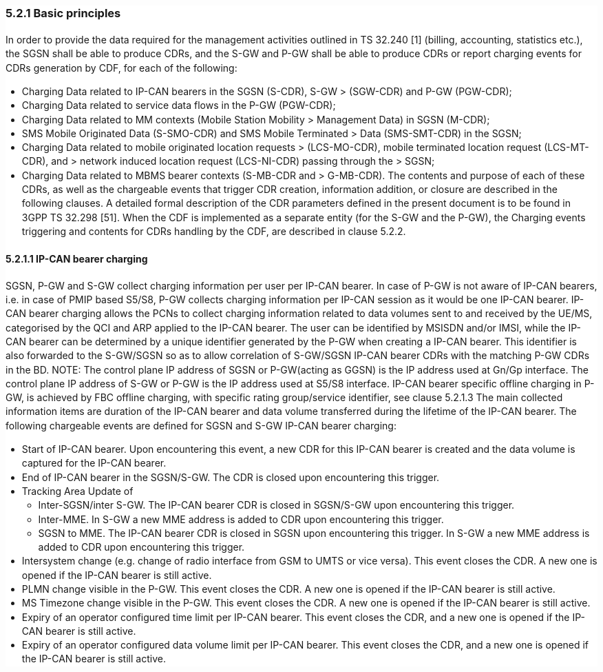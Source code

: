 ### 5.2.1 Basic principles
In order to provide the data required for the management activities outlined
in TS 32.240 [1] (billing, accounting, statistics etc.), the SGSN shall be
able to produce CDRs, and the S-GW and P-GW shall be able to produce CDRs or
report charging events for CDRs generation by CDF, for each of the following:
  * Charging Data related to IP-CAN bearers in the SGSN (S-CDR), S-GW > (SGW-CDR) and P-GW (PGW-CDR);
  * Charging Data related to service data flows in the P-GW (PGW-CDR);
  * Charging Data related to MM contexts (Mobile Station Mobility > Management Data) in SGSN (M-CDR);
  * SMS Mobile Originated Data (S-SMO-CDR) and SMS Mobile Terminated > Data (SMS-SMT-CDR) in the SGSN;
  * Charging Data related to mobile originated location requests > (LCS-MO-CDR), mobile terminated location request (LCS-MT-CDR), and > network induced location request (LCS-NI-CDR) passing through the > SGSN;
  * Charging Data related to MBMS bearer contexts (S-MB-CDR and > G-MB-CDR).
The contents and purpose of each of these CDRs, as well as the chargeable
events that trigger CDR creation, information addition, or closure are
described in the following clauses. A detailed formal description of the CDR
parameters defined in the present document is to be found in 3GPP TS 32.298
[51].
When the CDF is implemented as a separate entity (for the S-GW and the P-GW),
the Charging events triggering and contents for CDRs handling by the CDF, are
described in clause 5.2.2.
#### 5.2.1.1 IP-CAN bearer charging
SGSN, P-GW and S-GW collect charging information per user per IP-CAN bearer.
In case of P-GW is not aware of IP-CAN bearers, i.e. in case of PMIP based
S5/S8, P-GW collects charging information per IP-CAN session as it would be
one IP-CAN bearer. IP-CAN bearer charging allows the PCNs to collect charging
information related to data volumes sent to and received by the UE/MS,
categorised by the QCI and ARP applied to the IP-CAN bearer. The user can be
identified by MSISDN and/or IMSI, while the IP-CAN bearer can be determined by
a unique identifier generated by the P-GW when creating a IP-CAN bearer. This
identifier is also forwarded to the S-GW/SGSN so as to allow correlation of
S-GW/SGSN IP-CAN bearer CDRs with the matching P-GW CDRs in the BD.
NOTE: The control plane IP address of SGSN or P-GW(acting as GGSN) is the IP
address used at Gn/Gp interface. The control plane IP address of S-GW or P-GW
is the IP address used at S5/S8 interface.
IP-CAN bearer specific offline charging in P-GW, is achieved by FBC offline
charging, with specific rating group/service identifier, see clause 5.2.1.3
The main collected information items are duration of the IP-CAN bearer and
data volume transferred during the lifetime of the IP-CAN bearer. The
following chargeable events are defined for SGSN and S-GW IP-CAN bearer
charging:
  * Start of IP-CAN bearer. Upon encountering this event, a new CDR for this IP-CAN bearer is created and the data volume is captured for the IP-CAN bearer.
  * End of IP-CAN bearer in the SGSN/S-GW. The CDR is closed upon encountering this trigger.
  * Tracking Area Update of
    * Inter-SGSN/inter S-GW. The IP-CAN bearer CDR is closed in SGSN/S-GW upon encountering this trigger.
    * Inter-MME. In S-GW a new MME address is added to CDR upon encountering this trigger.
    * SGSN to MME. The IP-CAN bearer CDR is closed in SGSN upon encountering this trigger. In S-GW a new MME address is added to CDR upon encountering this trigger.
  * Intersystem change (e.g. change of radio interface from GSM to UMTS or vice versa). This event closes the CDR. A new one is opened if the IP-CAN bearer is still active.
  * PLMN change visible in the P-GW. This event closes the CDR. A new one is opened if the IP-CAN bearer is still active.
  * MS Timezone change visible in the P-GW. This event closes the CDR. A new one is opened if the IP-CAN bearer is still active.
  * Expiry of an operator configured time limit per IP-CAN bearer. This event closes the CDR, and a new one is opened if the IP-CAN bearer is still active.
  * Expiry of an operator configured data volume limit per IP-CAN bearer. This event closes the CDR, and a new one is opened if the IP-CAN bearer is still active.